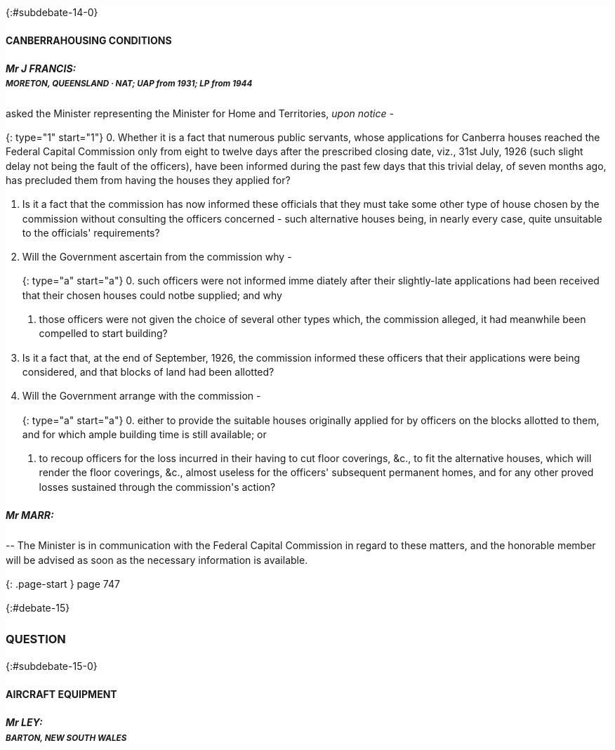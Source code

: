 {:#subdebate-14-0}
#### CANBERRAHOUSING CONDITIONS

##### Mr J FRANCIS:<br><small class="text-muted">MORETON, QUEENSLAND &middot; NAT; UAP from 1931; LP from 1944</small>

asked the Minister representing the Minister for Home and Territories,  *upon notice -* 

{: type="1" start="1"}
0. Whether it is a fact that numerous public servants, whose applications for Canberra houses reached the Federal Capital Commission only from eight to twelve days after the prescribed closing date, viz., 31st July, 1926 (such slight delay not being the fault of the officers), have been informed during the past few days that this trivial delay, of seven months ago, has precluded them from having the houses they applied for? 
1. Is it a fact that the commission has now informed these officials that they must take some other type of house chosen by the commission without consulting the officers concerned - such alternative houses being, in nearly every case, quite unsuitable to the officials' requirements? 
2. Will the Government ascertain from the commission why - 

    {: type="a" start="a"}
    0. such officers were not informed imme diately after their slightly-late applications had been received that their chosen houses could notbe supplied; and why 
    1. those officers were not given the choice of several other types which, the commission alleged, it had meanwhile been compelled to start building? 

3. Is it a fact that, at the end of September, 1926, the commission informed these officers that their applications were being considered, and that blocks of land had been allotted? 
4. Will the Government arrange with the commission - 

    {: type="a" start="a"}
    0. either to provide the suitable houses originally applied for by officers on the blocks allotted to them, and for which ample building time is still available; or 
    1. to recoup officers for the loss incurred in their having to cut floor coverings, &amp;c., to fit the alternative houses, which will render the floor coverings, &amp;c., almost useless for the officers' subsequent permanent homes, and for any other proved losses sustained through the commission's action? 


##### Mr MARR:

-- The Minister is in communication with the Federal Capital Commission in regard to these matters, and the honorable member will be advised as soon as the necessary information is available. 

{: .page-start }
page 747

{:#debate-15}
### QUESTION

{:#subdebate-15-0}
#### AIRCRAFT EQUIPMENT

##### Mr LEY:<br><small class="text-muted">BARTON, NEW SOUTH WALES</small>
